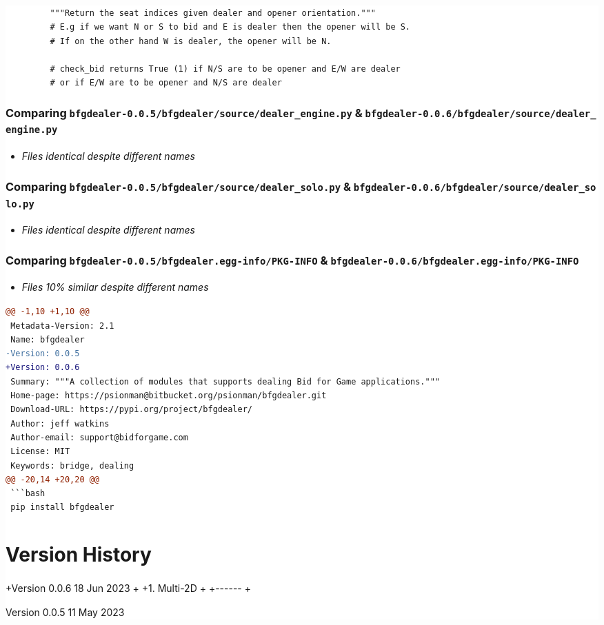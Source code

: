 ```
         """Return the seat indices given dealer and opener orientation."""
         # E.g if we want N or S to bid and E is dealer then the opener will be S.
         # If on the other hand W is dealer, the opener will be N.
 
         # check_bid returns True (1) if N/S are to be opener and E/W are dealer
         # or if E/W are to be opener and N/S are dealer
```

### Comparing `bfgdealer-0.0.5/bfgdealer/source/dealer_engine.py` & `bfgdealer-0.0.6/bfgdealer/source/dealer_engine.py`

 * *Files identical despite different names*

### Comparing `bfgdealer-0.0.5/bfgdealer/source/dealer_solo.py` & `bfgdealer-0.0.6/bfgdealer/source/dealer_solo.py`

 * *Files identical despite different names*

### Comparing `bfgdealer-0.0.5/bfgdealer.egg-info/PKG-INFO` & `bfgdealer-0.0.6/bfgdealer.egg-info/PKG-INFO`

 * *Files 10% similar despite different names*

```diff
@@ -1,10 +1,10 @@
 Metadata-Version: 2.1
 Name: bfgdealer
-Version: 0.0.5
+Version: 0.0.6
 Summary: """A collection of modules that supports dealing Bid for Game applications."""
 Home-page: https://psionman@bitbucket.org/psionman/bfgdealer.git
 Download-URL: https://pypi.org/project/bfgdealer/
 Author: jeff watkins
 Author-email: support@bidforgame.com
 License: MIT
 Keywords: bridge, dealing
@@ -20,14 +20,20 @@
 ```bash
 pip install bfgdealer
 ```
 
 
 # Version History
 
+Version 0.0.6 18 Jun 2023
+
+1. Multi-2D
+
+------
+
 
 Version 0.0.5 11 May 2023
 